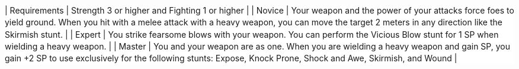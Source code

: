 | Requirements | Strength 3 or higher and Fighting 1 or higher                                                                                                                                                          |
| Novice       | Your weapon and the power of your attacks force foes to yield ground. When you hit with a melee attack with a heavy weapon, you can move the target 2 meters in any direction like the Skirmish stunt. |
| Expert       | You strike fearsome blows with your weapon. You can perform the Vicious Blow stunt for 1 SP when wielding a heavy weapon.                                                                              |
| Master       | You and your weapon are as one. When you are wielding a heavy weapon and gain SP, you gain +2 SP to use exclusively for the following stunts: Expose, Knock Prone, Shock and Awe, Skirmish, and Wound  |
